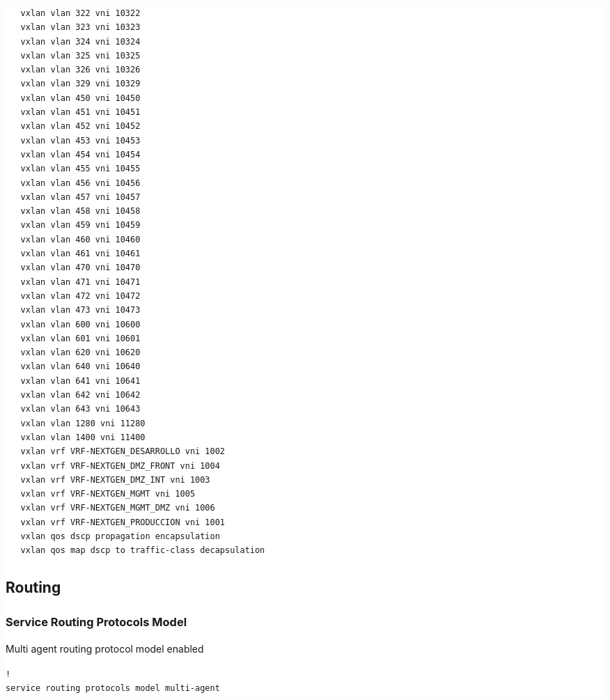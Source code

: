 ```eos
   vxlan vlan 322 vni 10322
   vxlan vlan 323 vni 10323
   vxlan vlan 324 vni 10324
   vxlan vlan 325 vni 10325
   vxlan vlan 326 vni 10326
   vxlan vlan 329 vni 10329
   vxlan vlan 450 vni 10450
   vxlan vlan 451 vni 10451
   vxlan vlan 452 vni 10452
   vxlan vlan 453 vni 10453
   vxlan vlan 454 vni 10454
   vxlan vlan 455 vni 10455
   vxlan vlan 456 vni 10456
   vxlan vlan 457 vni 10457
   vxlan vlan 458 vni 10458
   vxlan vlan 459 vni 10459
   vxlan vlan 460 vni 10460
   vxlan vlan 461 vni 10461
   vxlan vlan 470 vni 10470
   vxlan vlan 471 vni 10471
   vxlan vlan 472 vni 10472
   vxlan vlan 473 vni 10473
   vxlan vlan 600 vni 10600
   vxlan vlan 601 vni 10601
   vxlan vlan 620 vni 10620
   vxlan vlan 640 vni 10640
   vxlan vlan 641 vni 10641
   vxlan vlan 642 vni 10642
   vxlan vlan 643 vni 10643
   vxlan vlan 1280 vni 11280
   vxlan vlan 1400 vni 11400
   vxlan vrf VRF-NEXTGEN_DESARROLLO vni 1002
   vxlan vrf VRF-NEXTGEN_DMZ_FRONT vni 1004
   vxlan vrf VRF-NEXTGEN_DMZ_INT vni 1003
   vxlan vrf VRF-NEXTGEN_MGMT vni 1005
   vxlan vrf VRF-NEXTGEN_MGMT_DMZ vni 1006
   vxlan vrf VRF-NEXTGEN_PRODUCCION vni 1001
   vxlan qos dscp propagation encapsulation
   vxlan qos map dscp to traffic-class decapsulation
```

## Routing

### Service Routing Protocols Model

Multi agent routing protocol model enabled

```eos
!
service routing protocols model multi-agent
```
